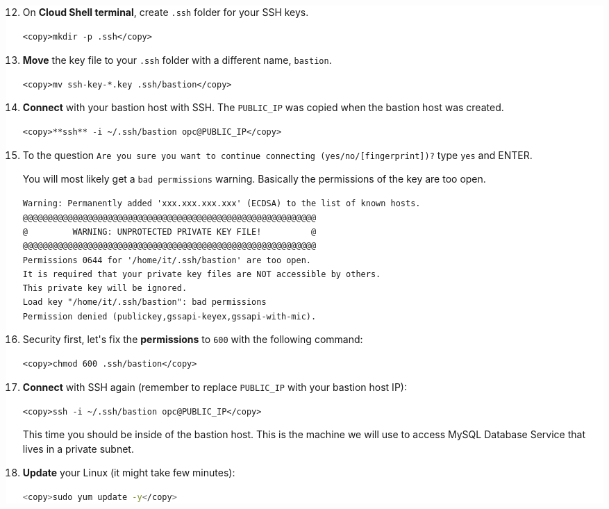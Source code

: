12. On **Cloud Shell terminal**, create `.ssh` folder for your SSH keys.

    ```
    <copy>mkdir -p .ssh</copy>
    ```

13. **Move** the key file to your `.ssh` folder with a different name, `bastion`.

    ```
    <copy>mv ssh-key-*.key .ssh/bastion</copy>
    ```

14. **Connect** with your bastion host with SSH. The `PUBLIC_IP` was copied when the bastion host was created.

    ```
    <copy>**ssh** -i ~/.ssh/bastion opc@PUBLIC_IP</copy>
    ```

15. To the question `Are you sure you want to continue connecting (yes/no/[fingerprint])?` type `yes` and ENTER.

    You will most likely get a `bad permissions` warning. Basically the permissions of the key are too open.

    ```
    Warning: Permanently added 'xxx.xxx.xxx.xxx' (ECDSA) to the list of known hosts.
    @@@@@@@@@@@@@@@@@@@@@@@@@@@@@@@@@@@@@@@@@@@@@@@@@@@@@@@@@@@
    @         WARNING: UNPROTECTED PRIVATE KEY FILE!          @
    @@@@@@@@@@@@@@@@@@@@@@@@@@@@@@@@@@@@@@@@@@@@@@@@@@@@@@@@@@@
    Permissions 0644 for '/home/it/.ssh/bastion' are too open.
    It is required that your private key files are NOT accessible by others.
    This private key will be ignored.
    Load key "/home/it/.ssh/bastion": bad permissions
    Permission denied (publickey,gssapi-keyex,gssapi-with-mic).
    ```

16. Security first, let's fix the **permissions** to `600` with the following command:

    ```
    <copy>chmod 600 .ssh/bastion</copy>
    ```

17. **Connect** with SSH again (remember to replace `PUBLIC_IP` with your bastion host IP):

    ```
    <copy>ssh -i ~/.ssh/bastion opc@PUBLIC_IP</copy>
    ```

    This time you should be inside of the bastion host. This is the machine we will use to access MySQL Database Service that lives in a private subnet.

18. **Update** your Linux (it might take few minutes):

    ```bash
    <copy>sudo yum update -y</copy>
    ```
